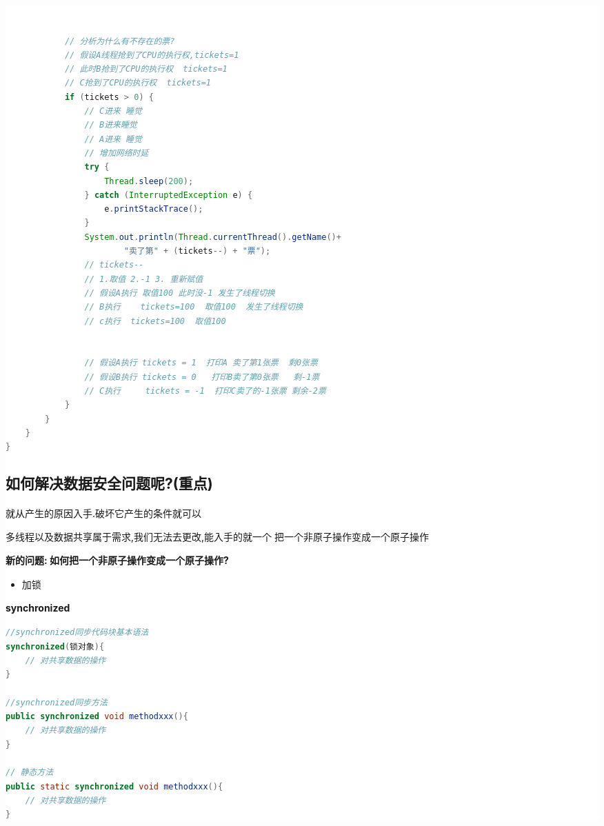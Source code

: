 ```java


            // 分析为什么有不存在的票?
            // 假设A线程抢到了CPU的执行权,tickets=1
            // 此时B抢到了CPU的执行权  tickets=1
            // C抢到了CPU的执行权  tickets=1
            if (tickets > 0) {
                // C进来 睡觉
                // B进来睡觉
                // A进来 睡觉
                // 增加网络时延
                try {
                    Thread.sleep(200);
                } catch (InterruptedException e) {
                    e.printStackTrace();
                }
                System.out.println(Thread.currentThread().getName()+
                        "卖了第" + (tickets--) + "票");
                // tickets--
                // 1.取值 2.-1 3. 重新赋值
                // 假设A执行 取值100 此时没-1 发生了线程切换
                // B执行    tickets=100  取值100  发生了线程切换
                // c执行  tickets=100  取值100


                // 假设A执行 tickets = 1  打印A 卖了第1张票  剩0张票
                // 假设B执行 tickets = 0   打印B卖了第0张票   剩-1票
                // C执行     tickets = -1  打印C卖了的-1张票 剩余-2票
            }
        }
    }
}
```



## 如何解决数据安全问题呢?(重点)

就从产生的原因入手.破坏它产生的条件就可以

多线程以及数据共享属于需求,我们无法去更改,能入手的就一个  把一个非原子操作变成一个原子操作



**新的问题: 如何把一个非原子操作变成一个原子操作?**

- 加锁



**synchronized**

```java
//synchronized同步代码块基本语法
synchronized(锁对象){
    // 对共享数据的操作
}

//synchronized同步方法
public synchronized void methodxxx(){
    // 对共享数据的操作
}

// 静态方法
public static synchronized void methodxxx(){
    // 对共享数据的操作
}
```
